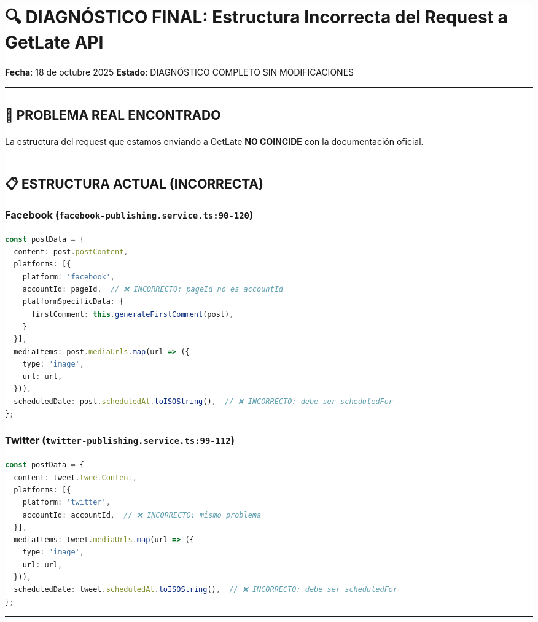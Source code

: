 # 🔍 DIAGNÓSTICO FINAL: Estructura Incorrecta del Request a GetLate API

**Fecha**: 18 de octubre 2025
**Estado**: DIAGNÓSTICO COMPLETO SIN MODIFICACIONES

---

## 🎯 PROBLEMA REAL ENCONTRADO

La estructura del request que estamos enviando a GetLate **NO COINCIDE** con la documentación oficial.

---

## 📋 ESTRUCTURA ACTUAL (INCORRECTA)

### **Facebook** (`facebook-publishing.service.ts:90-120`)

```typescript
const postData = {
  content: post.postContent,
  platforms: [{
    platform: 'facebook',
    accountId: pageId,  // ❌ INCORRECTO: pageId no es accountId
    platformSpecificData: {
      firstComment: this.generateFirstComment(post),
    }
  }],
  mediaItems: post.mediaUrls.map(url => ({
    type: 'image',
    url: url,
  })),
  scheduledDate: post.scheduledAt.toISOString(),  // ❌ INCORRECTO: debe ser scheduledFor
};
```

### **Twitter** (`twitter-publishing.service.ts:99-112`)

```typescript
const postData = {
  content: tweet.tweetContent,
  platforms: [{
    platform: 'twitter',
    accountId: accountId,  // ❌ INCORRECTO: mismo problema
  }],
  mediaItems: tweet.mediaUrls.map(url => ({
    type: 'image',
    url: url,
  })),
  scheduledDate: tweet.scheduledAt.toISOString(),  // ❌ INCORRECTO: debe ser scheduledFor
};
```

---